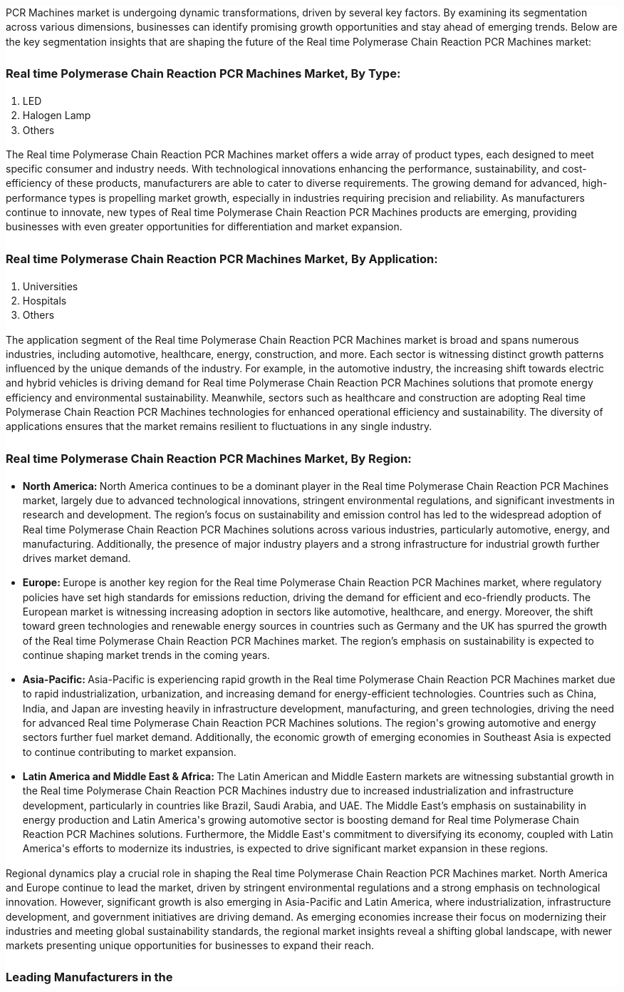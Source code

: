 PCR Machines market is undergoing dynamic transformations, driven by several key factors. By examining its segmentation across various dimensions, businesses can identify promising growth opportunities and stay ahead of emerging trends. Below are the key segmentation insights that are shaping the future of the Real time Polymerase Chain Reaction PCR Machines market:</p><h3><strong>Real time Polymerase Chain Reaction PCR Machines Market, By Type:<br /></strong></h3><ol><li>LED<li> Halogen Lamp<li> Others</li></ol><p>The Real time Polymerase Chain Reaction PCR Machines market offers a wide array of product types, each designed to meet specific consumer and industry needs. With technological innovations enhancing the performance, sustainability, and cost-efficiency of these products, manufacturers are able to cater to diverse requirements. The growing demand for advanced, high-performance types is propelling market growth, especially in industries requiring precision and reliability. As manufacturers continue to innovate, new types of Real time Polymerase Chain Reaction PCR Machines products are emerging, providing businesses with even greater opportunities for differentiation and market expansion.</p><h3>Real time Polymerase Chain Reaction PCR Machines Market,&nbsp;By Application:</h3><ol><li>Universities<li> Hospitals<li> Others</li></ol><p>The application segment of the Real time Polymerase Chain Reaction PCR Machines market is broad and spans numerous industries, including automotive, healthcare, energy, construction, and more. Each sector is witnessing distinct growth patterns influenced by the unique demands of the industry. For example, in the automotive industry, the increasing shift towards electric and hybrid vehicles is driving demand for Real time Polymerase Chain Reaction PCR Machines solutions that promote energy efficiency and environmental sustainability. Meanwhile, sectors such as healthcare and construction are adopting Real time Polymerase Chain Reaction PCR Machines technologies for enhanced operational efficiency and sustainability. The diversity of applications ensures that the market remains resilient to fluctuations in any single industry.</p><h3>Real time Polymerase Chain Reaction PCR Machines Market, By Region:</h3><ul><li><p><strong>North America:&nbsp;</strong>North America continues to be a dominant player in the Real time Polymerase Chain Reaction PCR Machines market, largely due to advanced technological innovations, stringent environmental regulations, and significant investments in research and development. The region&rsquo;s focus on sustainability and emission control has led to the widespread adoption of Real time Polymerase Chain Reaction PCR Machines solutions across various industries, particularly automotive, energy, and manufacturing. Additionally, the presence of major industry players and a strong infrastructure for industrial growth further drives market demand.</p></li><li><p><strong><strong>Europe:&nbsp;</strong></strong>Europe is another key region for the Real time Polymerase Chain Reaction PCR Machines market, where regulatory policies have set high standards for emissions reduction, driving the demand for efficient and eco-friendly products. The European market is witnessing increasing adoption in sectors like automotive, healthcare, and energy. Moreover, the shift toward green technologies and renewable energy sources in countries such as Germany and the UK has spurred the growth of the Real time Polymerase Chain Reaction PCR Machines market. The region&rsquo;s emphasis on sustainability is expected to continue shaping market trends in the coming years.</p></li><li><p><strong><strong>Asia-Pacific:&nbsp;</strong></strong>Asia-Pacific is experiencing rapid growth in the Real time Polymerase Chain Reaction PCR Machines market due to rapid industrialization, urbanization, and increasing demand for energy-efficient technologies. Countries such as China, India, and Japan are investing heavily in infrastructure development, manufacturing, and green technologies, driving the need for advanced Real time Polymerase Chain Reaction PCR Machines solutions. The region's growing automotive and energy sectors further fuel market demand. Additionally, the economic growth of emerging economies in Southeast Asia is expected to continue contributing to market expansion.</p></li><li><p><strong><strong>Latin America and Middle East &amp; Africa:&nbsp;</strong></strong>The Latin American and Middle Eastern markets are witnessing substantial growth in the Real time Polymerase Chain Reaction PCR Machines industry due to increased industrialization and infrastructure development, particularly in countries like Brazil, Saudi Arabia, and UAE. The Middle East&rsquo;s emphasis on sustainability in energy production and Latin America's growing automotive sector is boosting demand for Real time Polymerase Chain Reaction PCR Machines solutions. Furthermore, the Middle East's commitment to diversifying its economy, coupled with Latin America's efforts to modernize its industries, is expected to drive significant market expansion in these regions.</p></li></ul><p>Regional dynamics play a crucial role in shaping the Real time Polymerase Chain Reaction PCR Machines market. North America and Europe continue to lead the market, driven by stringent environmental regulations and a strong emphasis on technological innovation. However, significant growth is also emerging in Asia-Pacific and Latin America, where industrialization, infrastructure development, and government initiatives are driving demand. As emerging economies increase their focus on modernizing their industries and meeting global sustainability standards, the regional market insights reveal a shifting global landscape, with newer markets presenting unique opportunities for businesses to expand their reach.</p><h3><strong>Leading Manufacturers in the
